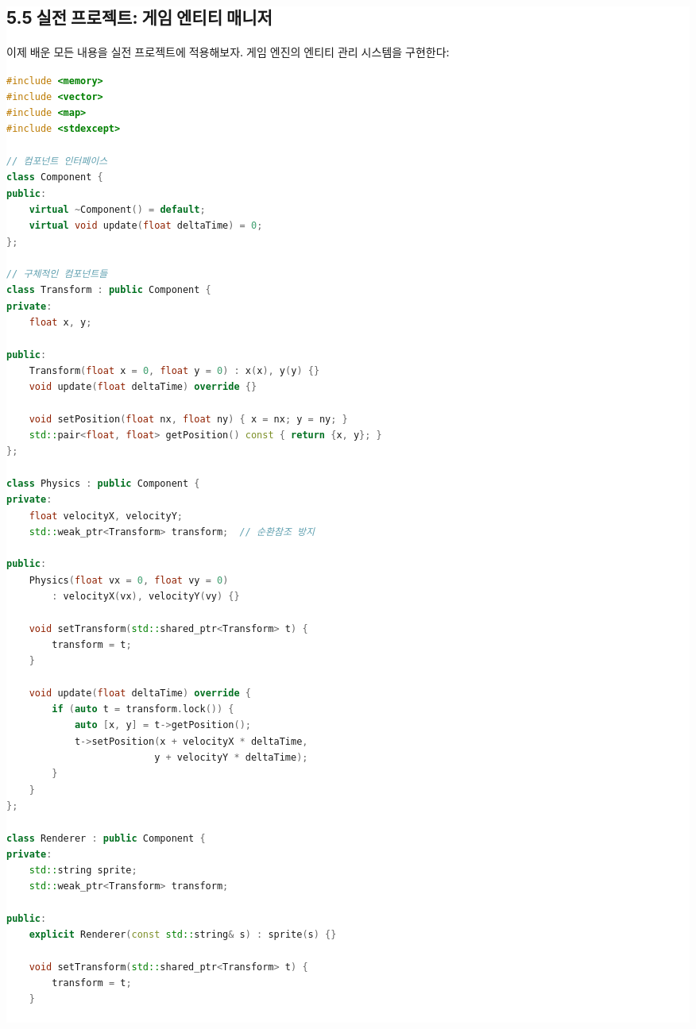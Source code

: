 
## 5.5 실전 프로젝트: 게임 엔티티 매니저
이제 배운 모든 내용을 실전 프로젝트에 적용해보자. 게임 엔진의 엔티티 관리 시스템을 구현한다:

```cpp
#include <memory>
#include <vector>
#include <map>
#include <stdexcept>

// 컴포넌트 인터페이스
class Component {
public:
    virtual ~Component() = default;
    virtual void update(float deltaTime) = 0;
};

// 구체적인 컴포넌트들
class Transform : public Component {
private:
    float x, y;
    
public:
    Transform(float x = 0, float y = 0) : x(x), y(y) {}
    void update(float deltaTime) override {}
    
    void setPosition(float nx, float ny) { x = nx; y = ny; }
    std::pair<float, float> getPosition() const { return {x, y}; }
};

class Physics : public Component {
private:
    float velocityX, velocityY;
    std::weak_ptr<Transform> transform;  // 순환참조 방지
    
public:
    Physics(float vx = 0, float vy = 0) 
        : velocityX(vx), velocityY(vy) {}
    
    void setTransform(std::shared_ptr<Transform> t) {
        transform = t;
    }
    
    void update(float deltaTime) override {
        if (auto t = transform.lock()) {
            auto [x, y] = t->getPosition();
            t->setPosition(x + velocityX * deltaTime, 
                          y + velocityY * deltaTime);
        }
    }
};

class Renderer : public Component {
private:
    std::string sprite;
    std::weak_ptr<Transform> transform;
    
public:
    explicit Renderer(const std::string& s) : sprite(s) {}
    
    void setTransform(std::shared_ptr<Transform> t) {
        transform = t;
    }
    
```